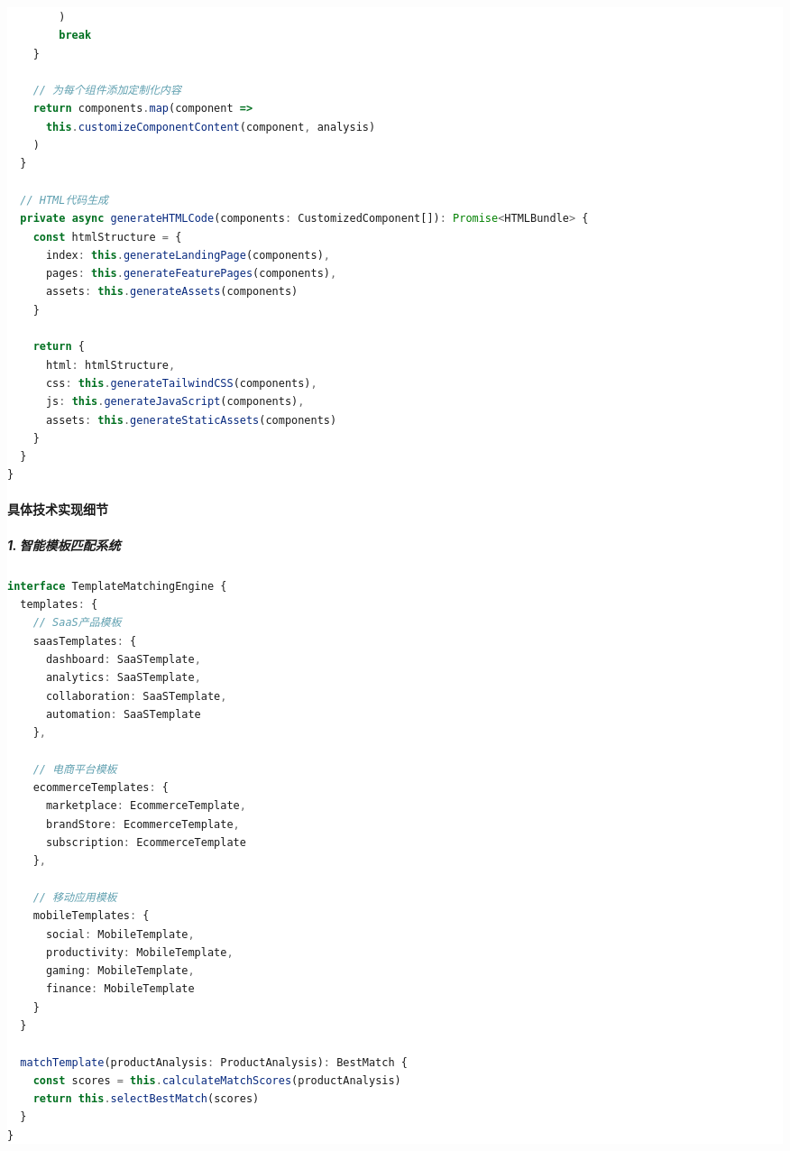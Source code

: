 ```typescript
        )
        break
    }

    // 为每个组件添加定制化内容
    return components.map(component =>
      this.customizeComponentContent(component, analysis)
    )
  }

  // HTML代码生成
  private async generateHTMLCode(components: CustomizedComponent[]): Promise<HTMLBundle> {
    const htmlStructure = {
      index: this.generateLandingPage(components),
      pages: this.generateFeaturePages(components),
      assets: this.generateAssets(components)
    }

    return {
      html: htmlStructure,
      css: this.generateTailwindCSS(components),
      js: this.generateJavaScript(components),
      assets: this.generateStaticAssets(components)
    }
  }
}
```

#### 具体技术实现细节

##### 1. 智能模板匹配系统
```typescript
interface TemplateMatchingEngine {
  templates: {
    // SaaS产品模板
    saasTemplates: {
      dashboard: SaaSTemplate,
      analytics: SaaSTemplate,
      collaboration: SaaSTemplate,
      automation: SaaSTemplate
    },

    // 电商平台模板
    ecommerceTemplates: {
      marketplace: EcommerceTemplate,
      brandStore: EcommerceTemplate,
      subscription: EcommerceTemplate
    },

    // 移动应用模板
    mobileTemplates: {
      social: MobileTemplate,
      productivity: MobileTemplate,
      gaming: MobileTemplate,
      finance: MobileTemplate
    }
  }

  matchTemplate(productAnalysis: ProductAnalysis): BestMatch {
    const scores = this.calculateMatchScores(productAnalysis)
    return this.selectBestMatch(scores)
  }
}
```